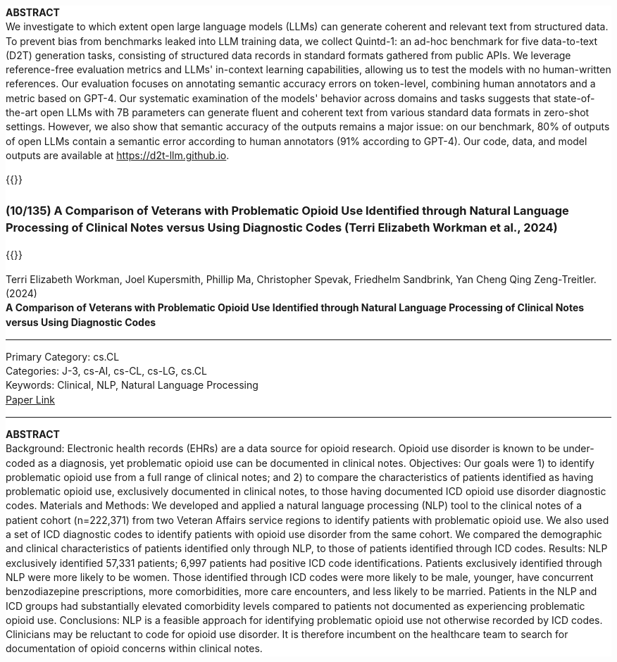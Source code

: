 
**ABSTRACT**  
We investigate to which extent open large language models (LLMs) can generate coherent and relevant text from structured data. To prevent bias from benchmarks leaked into LLM training data, we collect Quintd-1: an ad-hoc benchmark for five data-to-text (D2T) generation tasks, consisting of structured data records in standard formats gathered from public APIs. We leverage reference-free evaluation metrics and LLMs' in-context learning capabilities, allowing us to test the models with no human-written references. Our evaluation focuses on annotating semantic accuracy errors on token-level, combining human annotators and a metric based on GPT-4. Our systematic examination of the models' behavior across domains and tasks suggests that state-of-the-art open LLMs with 7B parameters can generate fluent and coherent text from various standard data formats in zero-shot settings. However, we also show that semantic accuracy of the outputs remains a major issue: on our benchmark, 80% of outputs of open LLMs contain a semantic error according to human annotators (91% according to GPT-4). Our code, data, and model outputs are available at https://d2t-llm.github.io.

{{</citation>}}


### (10/135) A Comparison of Veterans with Problematic Opioid Use Identified through Natural Language Processing of Clinical Notes versus Using Diagnostic Codes (Terri Elizabeth Workman et al., 2024)

{{<citation>}}

Terri Elizabeth Workman, Joel Kupersmith, Phillip Ma, Christopher Spevak, Friedhelm Sandbrink, Yan Cheng Qing Zeng-Treitler. (2024)  
**A Comparison of Veterans with Problematic Opioid Use Identified through Natural Language Processing of Clinical Notes versus Using Diagnostic Codes**  

---
Primary Category: cs.CL  
Categories: J-3, cs-AI, cs-CL, cs-LG, cs.CL  
Keywords: Clinical, NLP, Natural Language Processing  
[Paper Link](http://arxiv.org/abs/2401.12996v1)  

---


**ABSTRACT**  
Background: Electronic health records (EHRs) are a data source for opioid research. Opioid use disorder is known to be under-coded as a diagnosis, yet problematic opioid use can be documented in clinical notes.   Objectives: Our goals were 1) to identify problematic opioid use from a full range of clinical notes; and 2) to compare the characteristics of patients identified as having problematic opioid use, exclusively documented in clinical notes, to those having documented ICD opioid use disorder diagnostic codes.   Materials and Methods: We developed and applied a natural language processing (NLP) tool to the clinical notes of a patient cohort (n=222,371) from two Veteran Affairs service regions to identify patients with problematic opioid use. We also used a set of ICD diagnostic codes to identify patients with opioid use disorder from the same cohort. We compared the demographic and clinical characteristics of patients identified only through NLP, to those of patients identified through ICD codes.   Results: NLP exclusively identified 57,331 patients; 6,997 patients had positive ICD code identifications. Patients exclusively identified through NLP were more likely to be women. Those identified through ICD codes were more likely to be male, younger, have concurrent benzodiazepine prescriptions, more comorbidities, more care encounters, and less likely to be married. Patients in the NLP and ICD groups had substantially elevated comorbidity levels compared to patients not documented as experiencing problematic opioid use.   Conclusions: NLP is a feasible approach for identifying problematic opioid use not otherwise recorded by ICD codes. Clinicians may be reluctant to code for opioid use disorder. It is therefore incumbent on the healthcare team to search for documentation of opioid concerns within clinical notes.
